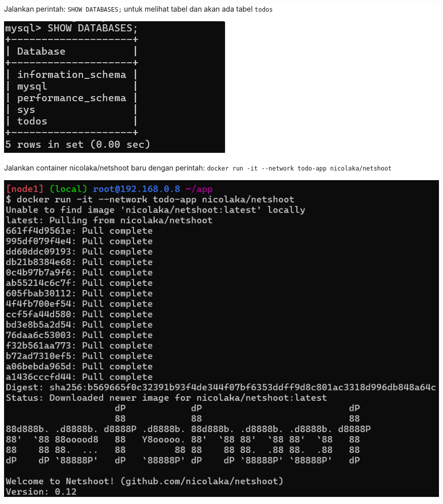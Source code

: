 Jalankan perintah: ``SHOW DATABASES;`` untuk melihat tabel dan akan ada tabel `todos`

![multi-container](/img/Tugas7/multicontainer4.png)

Jalankan container nicolaka/netshoot baru dengan perintah: ``docker run -it --network todo-app nicolaka/netshoot`` 

![multi-container](/img/Tugas7/multicontainer5.png)
